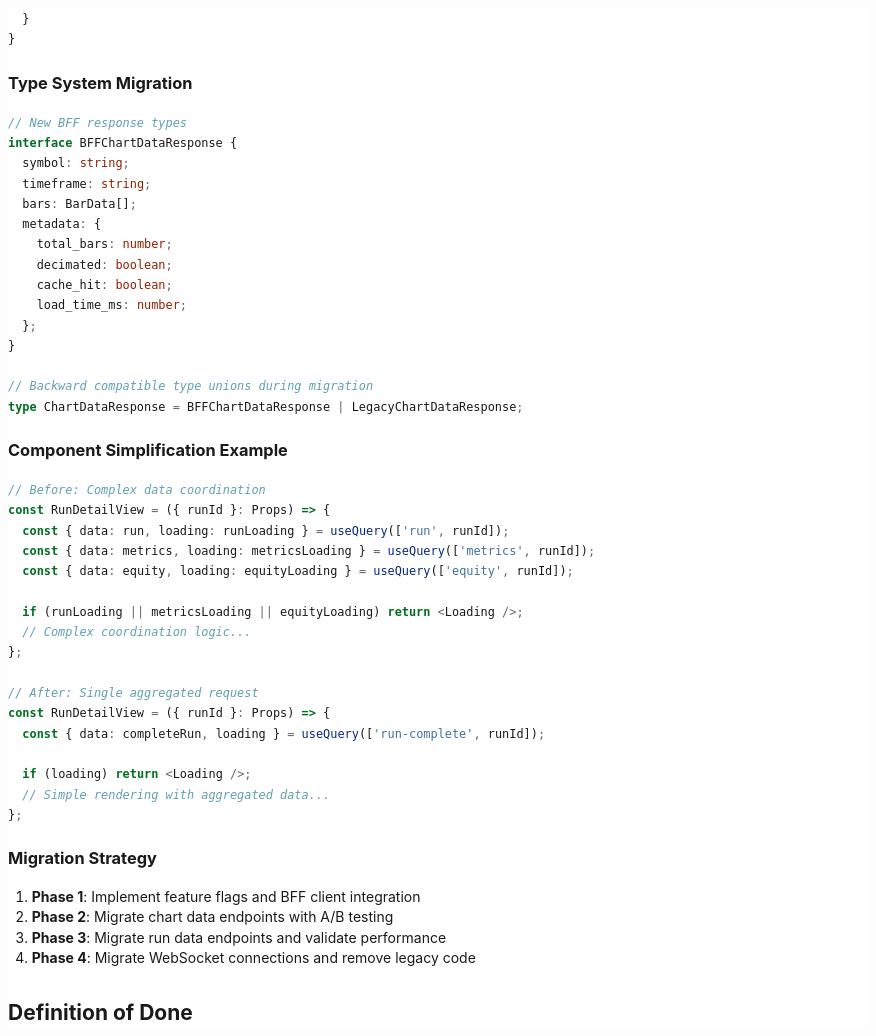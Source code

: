 ```typescript
  }
}
```

### Type System Migration
```typescript
// New BFF response types
interface BFFChartDataResponse {
  symbol: string;
  timeframe: string;
  bars: BarData[];
  metadata: {
    total_bars: number;
    decimated: boolean;
    cache_hit: boolean;
    load_time_ms: number;
  };
}

// Backward compatible type unions during migration
type ChartDataResponse = BFFChartDataResponse | LegacyChartDataResponse;
```

### Component Simplification Example
```typescript
// Before: Complex data coordination
const RunDetailView = ({ runId }: Props) => {
  const { data: run, loading: runLoading } = useQuery(['run', runId]);
  const { data: metrics, loading: metricsLoading } = useQuery(['metrics', runId]);
  const { data: equity, loading: equityLoading } = useQuery(['equity', runId]);
  
  if (runLoading || metricsLoading || equityLoading) return <Loading />;
  // Complex coordination logic...
};

// After: Single aggregated request
const RunDetailView = ({ runId }: Props) => {
  const { data: completeRun, loading } = useQuery(['run-complete', runId]);
  
  if (loading) return <Loading />;
  // Simple rendering with aggregated data...
};
```

### Migration Strategy
1. **Phase 1**: Implement feature flags and BFF client integration
2. **Phase 2**: Migrate chart data endpoints with A/B testing
3. **Phase 3**: Migrate run data endpoints and validate performance
4. **Phase 4**: Migrate WebSocket connections and remove legacy code

## Definition of Done
